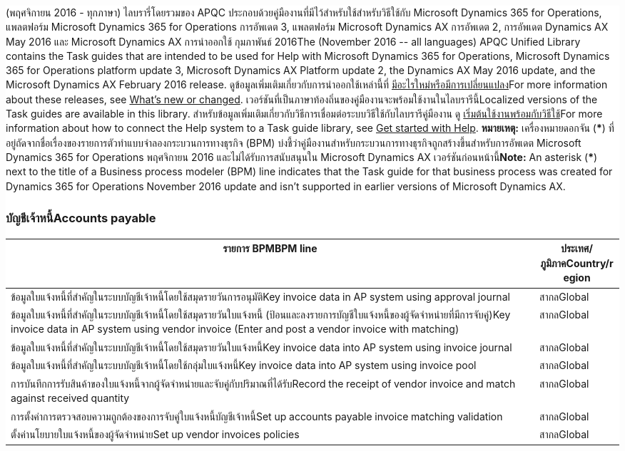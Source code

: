 <span data-ttu-id="6c23f-107">(พฤศจิกายน 2016 - ทุกภาษา) ไลบรารี่โดยรวมของ APQC ประกอบด้วยคู่มืองานที่มีไว้สำหรับใช้สำหรับวิธีใช้กับ Microsoft Dynamics 365 for Operations, แพลตฟอร์ม Microsoft Dynamics 365 for Operations การอัพเดต 3, แพลตฟอร์ม Microsoft Dynamics AX การอัพเดต 2, การอัพเดต Dynamics AX May 2016 และ Microsoft Dynamics AX การนำออกใช้ กุมภาพันธ์ 2016</span><span class="sxs-lookup"><span data-stu-id="6c23f-107">The (November 2016 -- all languages) APQC Unified Library contains the Task guides that are intended to be used for Help with Microsoft Dynamics 365 for Operations, Microsoft Dynamics 365 for Operations platform update 3, Microsoft Dynamics AX Platform update 2, the Dynamics AX May 2016 update, and the Microsoft Dynamics AX February 2016 release.</span></span> <span data-ttu-id="6c23f-108">ดูข้อมูลเพิ่มเติมเกี่ยวกับการนำออกใช้เหล่านี้ที่ [มีอะไรใหม่หรือมีการเปลี่ยนแปลง](whats-new-changed.md)</span><span class="sxs-lookup"><span data-stu-id="6c23f-108">For more information about these releases, see [What’s new or changed](whats-new-changed.md).</span></span> <span data-ttu-id="6c23f-109">เวอร์ชันที่เป็นภาษาท้องถิ่นของคู่มืองานจะพร้อมใช้งานในไลบรารีนี้</span><span class="sxs-lookup"><span data-stu-id="6c23f-109">Localized versions of the Task guides are available in this library.</span></span> <span data-ttu-id="6c23f-110">สำหรับข้อมูลเพิ่มเติมเกี่ยวกับวิธีการเชื่อมต่อระบบวิธีใช้กับไลบรารีคู่มืองาน ดู [เริ่มต้นใช้งานพร้อมกับวิธีใช้](help-overview.md)</span><span class="sxs-lookup"><span data-stu-id="6c23f-110">For more information about how to connect the Help system to a Task guide library, see [Get started with Help](help-overview.md).</span></span> <span data-ttu-id="6c23f-111">**หมายเหตุ:** เครื่องหมายดอกจัน (**\***) ที่อยู่ถัดจากชื่อเรื่องของรายการตัวทำแบบจำลองกระบวนการทางธุรกิจ (BPM) บ่งชี้ว่าคู่มืองานสำหรับกระบวนการทางธุรกิจถูกสร้างขึ้นสำหรับการอัพเดต Microsoft Dynamics 365 for Operations พฤศจิกายน 2016 และไม่ได้รับการสนับสนุนใน Microsoft Dynamics AX เวอร์ชันก่อนหน้านี้</span><span class="sxs-lookup"><span data-stu-id="6c23f-111">**Note:** An asterisk (**\***) next to the title of a Business process modeler (BPM) line indicates that the Task guide for that business process was created for Dynamics 365 for Operations November 2016 update and isn’t supported in earlier versions of Microsoft Dynamics AX.</span></span>

### <a name="accounts-payable"></a><span data-ttu-id="6c23f-112">บัญชีเจ้าหนี้</span><span class="sxs-lookup"><span data-stu-id="6c23f-112">Accounts payable</span></span>

| <span data-ttu-id="6c23f-113">รายการ BPM</span><span class="sxs-lookup"><span data-stu-id="6c23f-113">BPM line</span></span>                                                                                           | <span data-ttu-id="6c23f-114">ประเทศ/ภูมิภาค</span><span class="sxs-lookup"><span data-stu-id="6c23f-114">Country/region</span></span> |
|----------------------------------------------------------------------------------------------------|----------------|
| <span data-ttu-id="6c23f-115">ข้อมูลใบแจ้งหนี้ที่สำคัญในระบบบัญชีเจ้าหนี้โดยใช้สมุดรายวันการอนุมัติ</span><span class="sxs-lookup"><span data-stu-id="6c23f-115">Key invoice data in AP system using approval journal</span></span>                                               | <span data-ttu-id="6c23f-116">สากล</span><span class="sxs-lookup"><span data-stu-id="6c23f-116">Global</span></span>         |
| <span data-ttu-id="6c23f-117">ข้อมูลใบแจ้งหนี้ที่สำคัญในระบบบัญชีเจ้าหนี้โดยใช้สมุดรายวันใบแจ้งหนี้ (ป้อนและลงรายการบัญชีใบแจ้งหนี้ของผู้จัดจำหน่ายที่มีการจับคู่)</span><span class="sxs-lookup"><span data-stu-id="6c23f-117">Key invoice data in AP system using vendor invoice (Enter and post a vendor invoice with matching)</span></span> | <span data-ttu-id="6c23f-118">สากล</span><span class="sxs-lookup"><span data-stu-id="6c23f-118">Global</span></span>         |
| <span data-ttu-id="6c23f-119">ข้อมูลใบแจ้งหนี้ที่สำคัญในระบบบัญชีเจ้าหนี้โดยใช้สมุดรายวันใบแจ้งหนี้</span><span class="sxs-lookup"><span data-stu-id="6c23f-119">Key invoice data into AP system using invoice journal</span></span>                                              | <span data-ttu-id="6c23f-120">สากล</span><span class="sxs-lookup"><span data-stu-id="6c23f-120">Global</span></span>         |
| <span data-ttu-id="6c23f-121">ข้อมูลใบแจ้งหนี้ที่สำคัญในระบบบัญชีเจ้าหนี้โดยใช้กลุ่มใบแจ้งหนี้</span><span class="sxs-lookup"><span data-stu-id="6c23f-121">Key invoice data into AP system using invoice pool</span></span>                                                 | <span data-ttu-id="6c23f-122">สากล</span><span class="sxs-lookup"><span data-stu-id="6c23f-122">Global</span></span>         |
| <span data-ttu-id="6c23f-123">การบันทึกการรับสินค้าของใบแจ้งหนี้จากผู้จัดจำหน่ายและจับคู่กับปริมาณที่ได้รับ</span><span class="sxs-lookup"><span data-stu-id="6c23f-123">Record the receipt of vendor invoice and match against received quantity</span></span>                           | <span data-ttu-id="6c23f-124">สากล</span><span class="sxs-lookup"><span data-stu-id="6c23f-124">Global</span></span>         |
| <span data-ttu-id="6c23f-125">การตั้งค่าการตรวจสอบความถูกต้องของการจับคู่ใบแจ้งหนี้บัญชีเจ้าหนี้</span><span class="sxs-lookup"><span data-stu-id="6c23f-125">Set up accounts payable invoice matching validation</span></span>                                                | <span data-ttu-id="6c23f-126">สากล</span><span class="sxs-lookup"><span data-stu-id="6c23f-126">Global</span></span>         |
| <span data-ttu-id="6c23f-127">ตั้งค่านโยบายใบแจ้งหนี้ของผู้จัดจำหน่าย</span><span class="sxs-lookup"><span data-stu-id="6c23f-127">Set up vendor invoices policies</span></span>                                                                    | <span data-ttu-id="6c23f-128">สากล</span><span class="sxs-lookup"><span data-stu-id="6c23f-128">Global</span></span>         |

### 
